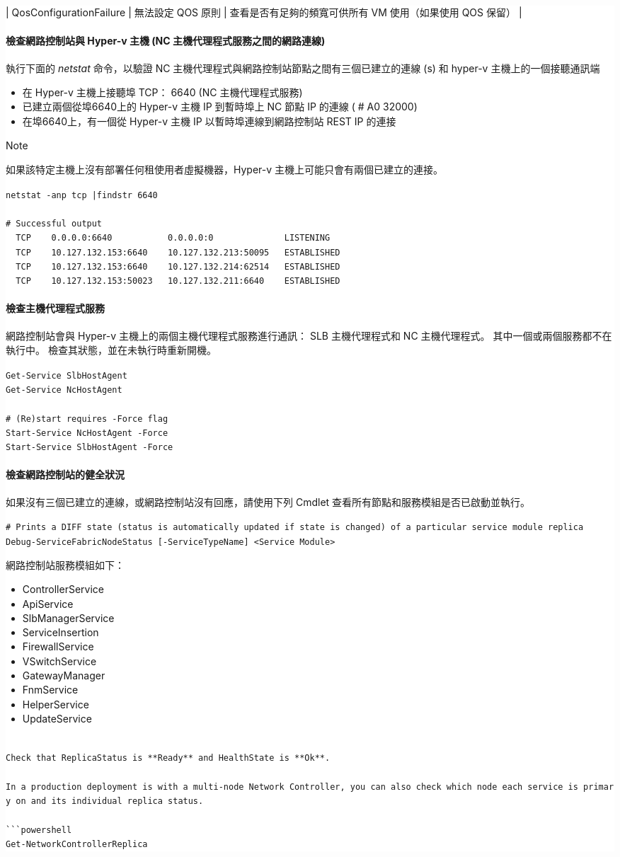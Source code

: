 | QosConfigurationFailure | 無法設定 QOS 原則 | 查看是否有足夠的頻寬可供所有 VM 使用（如果使用 QOS 保留） |

#### <a name="check-network-connectivity-between-the-network-controller-and-hyper-v-host-nc-host-agent-service"></a>檢查網路控制站與 Hyper-v 主機 (NC 主機代理程式服務之間的網路連線) 
執行下面的 *netstat* 命令，以驗證 NC 主機代理程式與網路控制站節點之間有三個已建立的連線 (s) 和 hyper-v 主機上的一個接聽通訊端
- 在 Hyper-v 主機上接聽埠 TCP： 6640 (NC 主機代理程式服務) 
- 已建立兩個從埠6640上的 Hyper-v 主機 IP 到暫時埠上 NC 節點 IP 的連線 ( # A0 32000) 
- 在埠6640上，有一個從 Hyper-v 主機 IP 以暫時埠連線到網路控制站 REST IP 的連接

>[!NOTE]
>如果該特定主機上沒有部署任何租使用者虛擬機器，Hyper-v 主機上可能只會有兩個已建立的連接。

```
netstat -anp tcp |findstr 6640

# Successful output
  TCP    0.0.0.0:6640           0.0.0.0:0              LISTENING
  TCP    10.127.132.153:6640    10.127.132.213:50095   ESTABLISHED
  TCP    10.127.132.153:6640    10.127.132.214:62514   ESTABLISHED
  TCP    10.127.132.153:50023   10.127.132.211:6640    ESTABLISHED
```

#### <a name="check-host-agent-services"></a>檢查主機代理程式服務
網路控制站會與 Hyper-v 主機上的兩個主機代理程式服務進行通訊： SLB 主機代理程式和 NC 主機代理程式。 其中一個或兩個服務都不在執行中。 檢查其狀態，並在未執行時重新開機。

```
Get-Service SlbHostAgent
Get-Service NcHostAgent

# (Re)start requires -Force flag
Start-Service NcHostAgent -Force
Start-Service SlbHostAgent -Force
```

#### <a name="check-health-of-network-controller"></a>檢查網路控制站的健全狀況
如果沒有三個已建立的連線，或網路控制站沒有回應，請使用下列 Cmdlet 查看所有節點和服務模組是否已啟動並執行。

```none
# Prints a DIFF state (status is automatically updated if state is changed) of a particular service module replica
Debug-ServiceFabricNodeStatus [-ServiceTypeName] <Service Module>

```
網路控制站服務模組如下：
- ControllerService
- ApiService
- SlbManagerService
- ServiceInsertion
- FirewallService
- VSwitchService
- GatewayManager
- FnmService
- HelperService
- UpdateService
```

Check that ReplicaStatus is **Ready** and HealthState is **Ok**.

In a production deployment is with a multi-node Network Controller, you can also check which node each service is primary on and its individual replica status.

```powershell
Get-NetworkControllerReplica

```